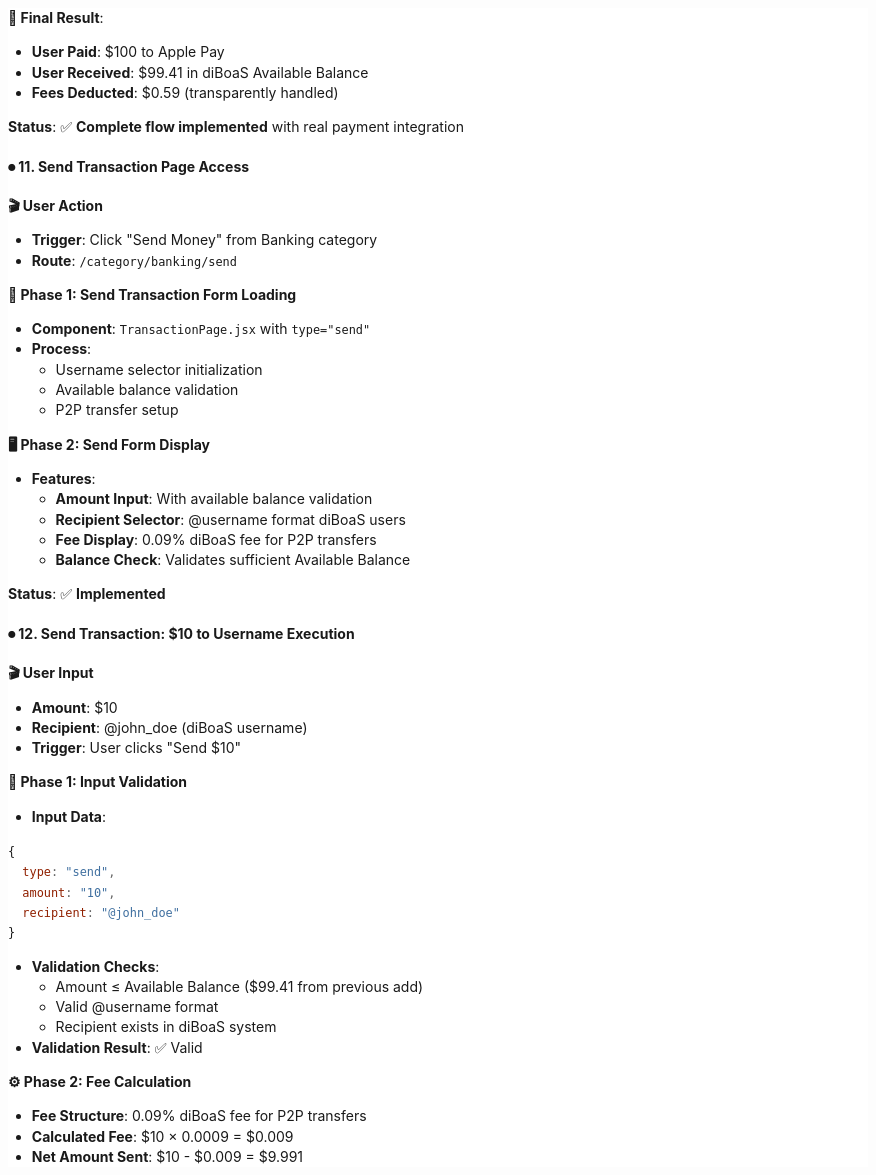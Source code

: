 **🎯 Final Result**:
- **User Paid**: $100 to Apple Pay
- **User Received**: $99.41 in diBoaS Available Balance
- **Fees Deducted**: $0.59 (transparently handled)

**Status**: ✅ **Complete flow implemented** with real payment integration

#### ⏺ 11. Send Transaction Page Access

**🎬 User Action**
- **Trigger**: Click "Send Money" from Banking category
- **Route**: `/category/banking/send`

**📱 Phase 1: Send Transaction Form Loading**
- **Component**: `TransactionPage.jsx` with `type="send"`
- **Process**:
  - Username selector initialization
  - Available balance validation
  - P2P transfer setup

**🖥️ Phase 2: Send Form Display**
- **Features**:
  - **Amount Input**: With available balance validation
  - **Recipient Selector**: @username format diBoaS users
  - **Fee Display**: 0.09% diBoaS fee for P2P transfers
  - **Balance Check**: Validates sufficient Available Balance

**Status**: ✅ **Implemented**

#### ⏺ 12. Send Transaction: $10 to Username Execution

**🎬 User Input**
- **Amount**: $10
- **Recipient**: @john_doe (diBoaS username)
- **Trigger**: User clicks "Send $10"

**📱 Phase 1: Input Validation**
- **Input Data**:
```javascript
{
  type: "send",
  amount: "10",
  recipient: "@john_doe"
}
```
- **Validation Checks**:
  - Amount ≤ Available Balance ($99.41 from previous add)
  - Valid @username format
  - Recipient exists in diBoaS system
- **Validation Result**: ✅ Valid

**⚙️ Phase 2: Fee Calculation**
- **Fee Structure**: 0.09% diBoaS fee for P2P transfers
- **Calculated Fee**: $10 × 0.0009 = $0.009
- **Net Amount Sent**: $10 - $0.009 = $9.991
